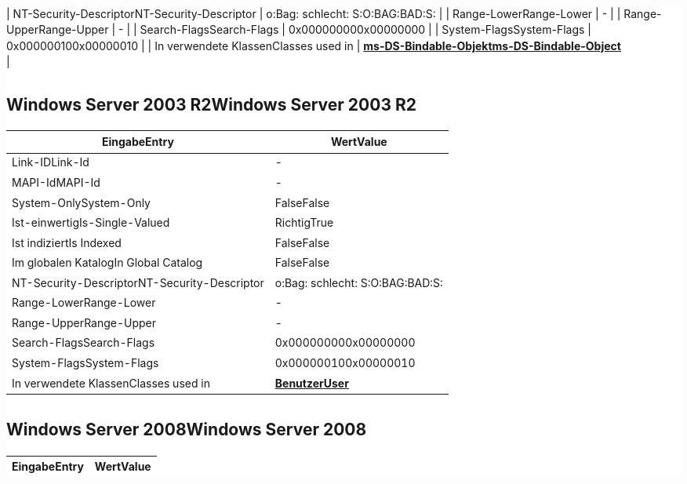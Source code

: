 | <span data-ttu-id="1024c-194">NT-Security-Descriptor</span><span class="sxs-lookup"><span data-stu-id="1024c-194">NT-Security-Descriptor</span></span> | <span data-ttu-id="1024c-195">o:Bag: schlecht: S:</span><span class="sxs-lookup"><span data-stu-id="1024c-195">O:BAG:BAD:S:</span></span>                                                      |
| <span data-ttu-id="1024c-196">Range-Lower</span><span class="sxs-lookup"><span data-stu-id="1024c-196">Range-Lower</span></span>            | \-                                                                |
| <span data-ttu-id="1024c-197">Range-Upper</span><span class="sxs-lookup"><span data-stu-id="1024c-197">Range-Upper</span></span>            | \-                                                                |
| <span data-ttu-id="1024c-198">Search-Flags</span><span class="sxs-lookup"><span data-stu-id="1024c-198">Search-Flags</span></span>           | <span data-ttu-id="1024c-199">0x00000000</span><span class="sxs-lookup"><span data-stu-id="1024c-199">0x00000000</span></span>                                                        |
| <span data-ttu-id="1024c-200">System-Flags</span><span class="sxs-lookup"><span data-stu-id="1024c-200">System-Flags</span></span>           | <span data-ttu-id="1024c-201">0x00000010</span><span class="sxs-lookup"><span data-stu-id="1024c-201">0x00000010</span></span>                                                        |
| <span data-ttu-id="1024c-202">In verwendete Klassen</span><span class="sxs-lookup"><span data-stu-id="1024c-202">Classes used in</span></span>        | [<span data-ttu-id="1024c-203">**ms-DS-Bindable-Objekt**</span><span class="sxs-lookup"><span data-stu-id="1024c-203">**ms-DS-Bindable-Object**</span></span>](c-msds-bindableobject.md)<br/> |



## <a name="windows-server-2003-r2"></a><span data-ttu-id="1024c-204">Windows Server 2003 R2</span><span class="sxs-lookup"><span data-stu-id="1024c-204">Windows Server 2003 R2</span></span>



| <span data-ttu-id="1024c-205">Eingabe</span><span class="sxs-lookup"><span data-stu-id="1024c-205">Entry</span></span> | <span data-ttu-id="1024c-206">Wert</span><span class="sxs-lookup"><span data-stu-id="1024c-206">Value</span></span> |
|------------------------|-----------------------------------|
| <span data-ttu-id="1024c-207">Link-ID</span><span class="sxs-lookup"><span data-stu-id="1024c-207">Link-Id</span></span>                | \-                                |
| <span data-ttu-id="1024c-208">MAPI-Id</span><span class="sxs-lookup"><span data-stu-id="1024c-208">MAPI-Id</span></span>                | \-                                |
| <span data-ttu-id="1024c-209">System-Only</span><span class="sxs-lookup"><span data-stu-id="1024c-209">System-Only</span></span>            | <span data-ttu-id="1024c-210">False</span><span class="sxs-lookup"><span data-stu-id="1024c-210">False</span></span>                             |
| <span data-ttu-id="1024c-211">Ist-einwertig</span><span class="sxs-lookup"><span data-stu-id="1024c-211">Is-Single-Valued</span></span>       | <span data-ttu-id="1024c-212">Richtig</span><span class="sxs-lookup"><span data-stu-id="1024c-212">True</span></span>                              |
| <span data-ttu-id="1024c-213">Ist indiziert</span><span class="sxs-lookup"><span data-stu-id="1024c-213">Is Indexed</span></span>             | <span data-ttu-id="1024c-214">False</span><span class="sxs-lookup"><span data-stu-id="1024c-214">False</span></span>                             |
| <span data-ttu-id="1024c-215">Im globalen Katalog</span><span class="sxs-lookup"><span data-stu-id="1024c-215">In Global Catalog</span></span>      | <span data-ttu-id="1024c-216">False</span><span class="sxs-lookup"><span data-stu-id="1024c-216">False</span></span>                             |
| <span data-ttu-id="1024c-217">NT-Security-Descriptor</span><span class="sxs-lookup"><span data-stu-id="1024c-217">NT-Security-Descriptor</span></span> | <span data-ttu-id="1024c-218">o:Bag: schlecht: S:</span><span class="sxs-lookup"><span data-stu-id="1024c-218">O:BAG:BAD:S:</span></span>                      |
| <span data-ttu-id="1024c-219">Range-Lower</span><span class="sxs-lookup"><span data-stu-id="1024c-219">Range-Lower</span></span>            | \-                                |
| <span data-ttu-id="1024c-220">Range-Upper</span><span class="sxs-lookup"><span data-stu-id="1024c-220">Range-Upper</span></span>            | \-                                |
| <span data-ttu-id="1024c-221">Search-Flags</span><span class="sxs-lookup"><span data-stu-id="1024c-221">Search-Flags</span></span>           | <span data-ttu-id="1024c-222">0x00000000</span><span class="sxs-lookup"><span data-stu-id="1024c-222">0x00000000</span></span>                        |
| <span data-ttu-id="1024c-223">System-Flags</span><span class="sxs-lookup"><span data-stu-id="1024c-223">System-Flags</span></span>           | <span data-ttu-id="1024c-224">0x00000010</span><span class="sxs-lookup"><span data-stu-id="1024c-224">0x00000010</span></span>                        |
| <span data-ttu-id="1024c-225">In verwendete Klassen</span><span class="sxs-lookup"><span data-stu-id="1024c-225">Classes used in</span></span>        | [<span data-ttu-id="1024c-226">**Benutzer**</span><span class="sxs-lookup"><span data-stu-id="1024c-226">**User**</span></span>](c-user.md)<br/> |



## <a name="windows-server-2008"></a><span data-ttu-id="1024c-227">Windows Server 2008</span><span class="sxs-lookup"><span data-stu-id="1024c-227">Windows Server 2008</span></span>



| <span data-ttu-id="1024c-228">Eingabe</span><span class="sxs-lookup"><span data-stu-id="1024c-228">Entry</span></span> | <span data-ttu-id="1024c-229">Wert</span><span class="sxs-lookup"><span data-stu-id="1024c-229">Value</span></span> |
|------------------------|-----------------------------------|